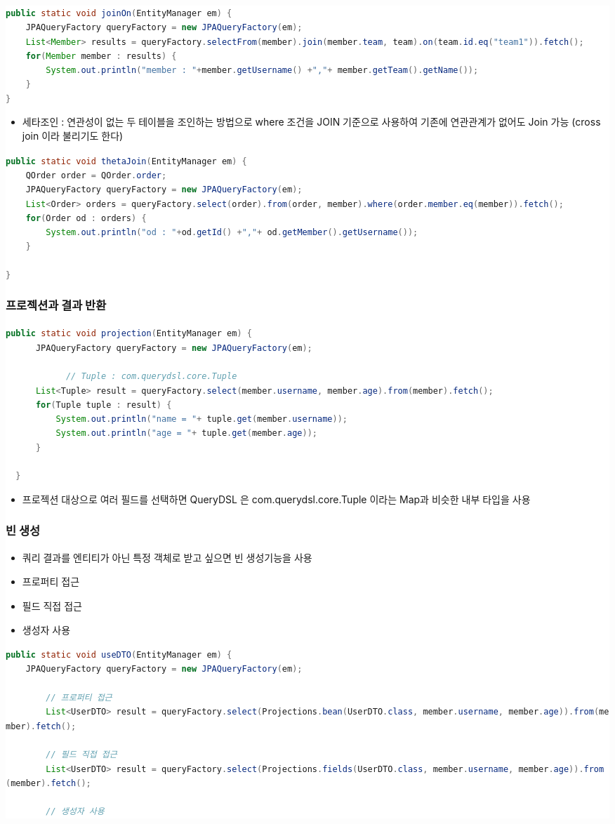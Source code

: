 ```java
public static void joinOn(EntityManager em) {
    JPAQueryFactory queryFactory = new JPAQueryFactory(em);
    List<Member> results = queryFactory.selectFrom(member).join(member.team, team).on(team.id.eq("team1")).fetch();
    for(Member member : results) {
        System.out.println("member : "+member.getUsername() +","+ member.getTeam().getName());
    }
}
```

- 세타조인 : 연관성이 없는 두 테이블을 조인하는 방법으로 where 조건을 JOIN 기준으로 사용하여 기존에 연관관계가 없어도 Join  가능 (cross join 이라 불리기도 한다)

```java
public static void thetaJoin(EntityManager em) {
    QOrder order = QOrder.order;
    JPAQueryFactory queryFactory = new JPAQueryFactory(em);
    List<Order> orders = queryFactory.select(order).from(order, member).where(order.member.eq(member)).fetch();
    for(Order od : orders) {
        System.out.println("od : "+od.getId() +","+ od.getMember().getUsername());
    }

}
```

### 프로젝션과 결과 반환

```java
public static void projection(EntityManager em) {
      JPAQueryFactory queryFactory = new JPAQueryFactory(em);

			// Tuple : com.querydsl.core.Tuple
      List<Tuple> result = queryFactory.select(member.username, member.age).from(member).fetch();
      for(Tuple tuple : result) {
          System.out.println("name = "+ tuple.get(member.username));
          System.out.println("age = "+ tuple.get(member.age));
      }

  }
```

- 프로젝션 대상으로 여러 필드를 선택하면 QueryDSL 은 com.querydsl.core.Tuple 이라는 Map과 비슷한 내부 타입을 사용

### 빈 생성

- 쿼리 결과를 엔티티가 아닌 특정 객체로 받고 싶으면 빈 생성기능을 사용

- 프로퍼티 접근

- 필드 직접 접근

- 생성자 사용

```java
public static void useDTO(EntityManager em) {
    JPAQueryFactory queryFactory = new JPAQueryFactory(em);

		// 프로퍼티 접근
		List<UserDTO> result = queryFactory.select(Projections.bean(UserDTO.class, member.username, member.age)).from(member).fetch();
		
		// 필드 직접 접근
		List<UserDTO> result = queryFactory.select(Projections.fields(UserDTO.class, member.username, member.age)).from(member).fetch();

		// 생성자 사용
```